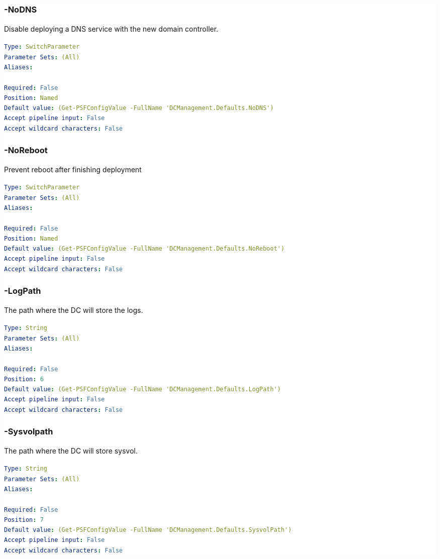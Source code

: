 ### -NoDNS
Disable deploying a DNS service with the new domain controller.

```yaml
Type: SwitchParameter
Parameter Sets: (All)
Aliases:

Required: False
Position: Named
Default value: (Get-PSFConfigValue -FullName 'DCManagement.Defaults.NoDNS')
Accept pipeline input: False
Accept wildcard characters: False
```

### -NoReboot
Prevent reboot after finishing deployment

```yaml
Type: SwitchParameter
Parameter Sets: (All)
Aliases:

Required: False
Position: Named
Default value: (Get-PSFConfigValue -FullName 'DCManagement.Defaults.NoReboot')
Accept pipeline input: False
Accept wildcard characters: False
```

### -LogPath
The path where the DC will store the logs.

```yaml
Type: String
Parameter Sets: (All)
Aliases:

Required: False
Position: 6
Default value: (Get-PSFConfigValue -FullName 'DCManagement.Defaults.LogPath')
Accept pipeline input: False
Accept wildcard characters: False
```

### -Sysvolpath
The path where the DC will store sysvol.

```yaml
Type: String
Parameter Sets: (All)
Aliases:

Required: False
Position: 7
Default value: (Get-PSFConfigValue -FullName 'DCManagement.Defaults.SysvolPath')
Accept pipeline input: False
Accept wildcard characters: False
```
